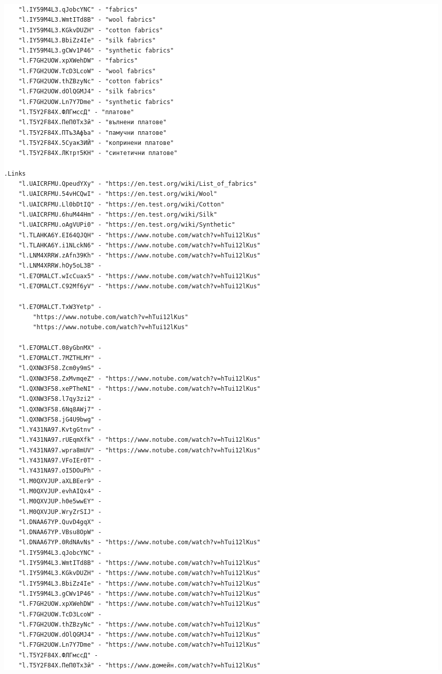         "l.IY59M4L3.qJobcYNC" - "fabrics"
        "l.IY59M4L3.WmtITd8B" - "wool fabrics"
        "l.IY59M4L3.KGkvDUZH" - "cotton fabrics"
        "l.IY59M4L3.BbiZz4Ie" - "silk fabrics"
        "l.IY59M4L3.gCWv1P46" - "synthetic fabrics"
        "l.F7GH2UOW.xpXWehDW" - "fabrics"
        "l.F7GH2UOW.TcD3LcoW" - "wool fabrics"
        "l.F7GH2UOW.thZBzyNc" - "cotton fabrics"
        "l.F7GH2UOW.dOlQGMJ4" - "silk fabrics"
        "l.F7GH2UOW.Ln7Y7Dme" - "synthetic fabrics"
        "l.T5Y2F84X.ФЛГмссД" - "платове"
        "l.T5Y2F84X.ПеП0ТхЗй" - "вълнени платове"
        "l.T5Y2F84X.ПТъЗАфЪа" - "памучни платове"
        "l.T5Y2F84X.5Суак3ИЙ" - "копринени платове"
        "l.T5Y2F84X.ЛКтрт5КН" - "синтетични платове"

    .Links
        "l.UAICRFMU.QpeudYXy" - "https://en.test.org/wiki/List_of_fabrics"
        "l.UAICRFMU.54vHCQwI" - "https://en.test.org/wiki/Wool"
        "l.UAICRFMU.Ll0bDtIQ" - "https://en.test.org/wiki/Cotton"
        "l.UAICRFMU.6huM44Hm" - "https://en.test.org/wiki/Silk"
        "l.UAICRFMU.oAgVUPi0" - "https://en.test.org/wiki/Synthetic"
        "l.TLAHKA6Y.EI64QJQH" - "https://www.notube.com/watch?v=hTui12lKus"
        "l.TLAHKA6Y.i1NLckN6" - "https://www.notube.com/watch?v=hTui12lKus"
        "l.LNM4XRRW.zAfn39Kh" - "https://www.notube.com/watch?v=hTui12lKus"
        "l.LNM4XRRW.hOy5oL3B" - 
        "l.E7OMALCT.wIcCuax5" - "https://www.notube.com/watch?v=hTui12lKus"
        "l.E7OMALCT.C92Mf6yV" - "https://www.notube.com/watch?v=hTui12lKus"

        "l.E7OMALCT.TxW3Yetp" -
            "https://www.notube.com/watch?v=hTui12lKus"
            "https://www.notube.com/watch?v=hTui12lKus"

        "l.E7OMALCT.08yGbnMX" - 
        "l.E7OMALCT.7MZTHLMY" - 
        "l.QXNW3F58.Zcm0y9mS" - 
        "l.QXNW3F58.ZxMvmqeZ" - "https://www.notube.com/watch?v=hTui12lKus"
        "l.QXNW3F58.xePTheNI" - "https://www.notube.com/watch?v=hTui12lKus"
        "l.QXNW3F58.l7qy3zi2" - 
        "l.QXNW3F58.6Nq8AWj7" - 
        "l.QXNW3F58.jG4U9bwg" - 
        "l.Y431NA97.KvtgGtnv" - 
        "l.Y431NA97.rUEqmXfk" - "https://www.notube.com/watch?v=hTui12lKus"
        "l.Y431NA97.wpra8mUV" - "https://www.notube.com/watch?v=hTui12lKus"
        "l.Y431NA97.VFoIEr0T" - 
        "l.Y431NA97.oI5DOuPh" - 
        "l.M0QXVJUP.aXLBEer9" - 
        "l.M0QXVJUP.evhAIQx4" - 
        "l.M0QXVJUP.h0e5wwEY" - 
        "l.M0QXVJUP.WryZrSIJ" - 
        "l.DNAA67YP.QuvD4gqX" - 
        "l.DNAA67YP.VBsu8OpW" - 
        "l.DNAA67YP.0RdNAvNs" - "https://www.notube.com/watch?v=hTui12lKus"
        "l.IY59M4L3.qJobcYNC" - 
        "l.IY59M4L3.WmtITd8B" - "https://www.notube.com/watch?v=hTui12lKus"
        "l.IY59M4L3.KGkvDUZH" - "https://www.notube.com/watch?v=hTui12lKus"
        "l.IY59M4L3.BbiZz4Ie" - "https://www.notube.com/watch?v=hTui12lKus"
        "l.IY59M4L3.gCWv1P46" - "https://www.notube.com/watch?v=hTui12lKus"
        "l.F7GH2UOW.xpXWehDW" - "https://www.notube.com/watch?v=hTui12lKus"
        "l.F7GH2UOW.TcD3LcoW" - 
        "l.F7GH2UOW.thZBzyNc" - "https://www.notube.com/watch?v=hTui12lKus"
        "l.F7GH2UOW.dOlQGMJ4" - "https://www.notube.com/watch?v=hTui12lKus"
        "l.F7GH2UOW.Ln7Y7Dme" - "https://www.notube.com/watch?v=hTui12lKus"
        "l.T5Y2F84X.ФЛГмссД" - 
        "l.T5Y2F84X.ПеП0ТхЗй" - "https://www.домейн.com/watch?v=hTui12lKus"